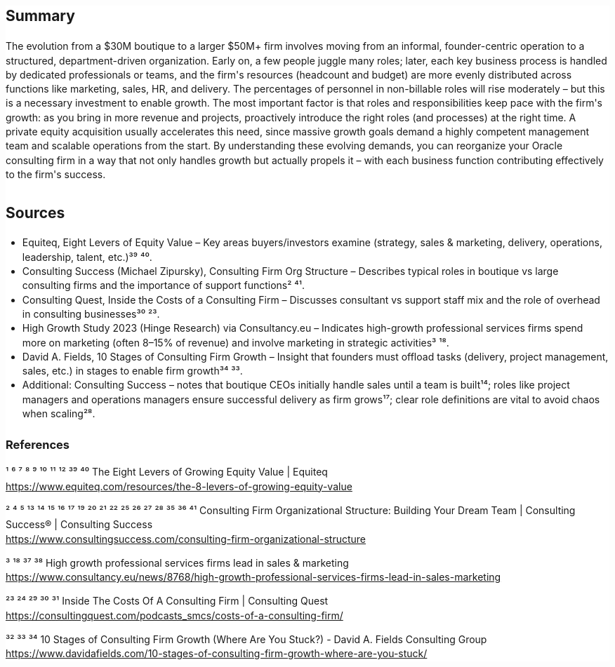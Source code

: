 ## Summary

The evolution from a $30M boutique to a larger $50M+ firm involves moving from an informal, founder-centric operation to a structured, department-driven organization. Early on, a few people juggle many roles; later, each key business process is handled by dedicated professionals or teams, and the firm's resources (headcount and budget) are more evenly distributed across functions like marketing, sales, HR, and delivery. The percentages of personnel in non-billable roles will rise moderately – but this is a necessary investment to enable growth. The most important factor is that roles and responsibilities keep pace with the firm's growth: as you bring in more revenue and projects, proactively introduce the right roles (and processes) at the right time. A private equity acquisition usually accelerates this need, since massive growth goals demand a highly competent management team and scalable operations from the start. By understanding these evolving demands, you can reorganize your Oracle consulting firm in a way that not only handles growth but actually propels it – with each business function contributing effectively to the firm's success.

## Sources

- Equiteq, Eight Levers of Equity Value – Key areas buyers/investors examine (strategy, sales & marketing, delivery, operations, leadership, talent, etc.)³⁹ ⁴⁰.
- Consulting Success (Michael Zipursky), Consulting Firm Org Structure – Describes typical roles in boutique vs large consulting firms and the importance of support functions² ⁴¹.
- Consulting Quest, Inside the Costs of a Consulting Firm – Discusses consultant vs support staff mix and the role of overhead in consulting businesses³⁰ ²³.
- High Growth Study 2023 (Hinge Research) via Consultancy.eu – Indicates high-growth professional services firms spend more on marketing (often 8–15% of revenue) and involve marketing in strategic activities³ ¹⁸.
- David A. Fields, 10 Stages of Consulting Firm Growth – Insight that founders must offload tasks (delivery, project management, sales, etc.) in stages to enable firm growth³⁴ ³³.
- Additional: Consulting Success – notes that boutique CEOs initially handle sales until a team is built¹⁴; roles like project managers and operations managers ensure successful delivery as firm grows¹⁷; clear role definitions are vital to avoid chaos when scaling²⁸.

### References

¹ ⁶ ⁷ ⁸ ⁹ ¹⁰ ¹¹ ¹² ³⁹ ⁴⁰ The Eight Levers of Growing Equity Value | Equiteq  
https://www.equiteq.com/resources/the-8-levers-of-growing-equity-value

² ⁴ ⁵ ¹³ ¹⁴ ¹⁵ ¹⁶ ¹⁷ ¹⁹ ²⁰ ²¹ ²² ²⁵ ²⁶ ²⁷ ²⁸ ³⁵ ³⁶ ⁴¹ Consulting Firm Organizational Structure: Building Your Dream Team | Consulting Success® | Consulting Success  
https://www.consultingsuccess.com/consulting-firm-organizational-structure

³ ¹⁸ ³⁷ ³⁸ High growth professional services firms lead in sales & marketing  
https://www.consultancy.eu/news/8768/high-growth-professional-services-firms-lead-in-sales-marketing

²³ ²⁴ ²⁹ ³⁰ ³¹ Inside The Costs Of A Consulting Firm | Consulting Quest  
https://consultingquest.com/podcasts_smcs/costs-of-a-consulting-firm/

³² ³³ ³⁴ 10 Stages of Consulting Firm Growth (Where Are You Stuck?) - David A. Fields Consulting Group  
https://www.davidafields.com/10-stages-of-consulting-firm-growth-where-are-you-stuck/